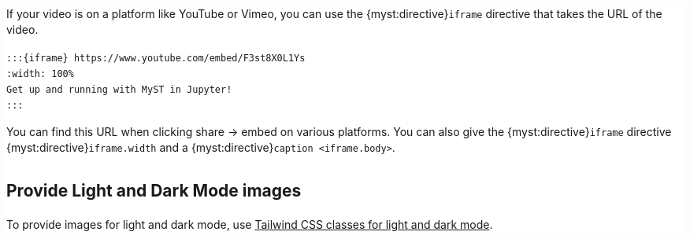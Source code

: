 If your video is on a platform like YouTube or Vimeo, you can use the {myst:directive}`iframe` directive that takes the URL of the video.

```{myst}
:::{iframe} https://www.youtube.com/embed/F3st8X0L1Ys
:width: 100%
Get up and running with MyST in Jupyter!
:::
```

You can find this URL when clicking share -> embed on various platforms.
You can also give the {myst:directive}`iframe` directive {myst:directive}`iframe.width` and a {myst:directive}`caption <iframe.body>`.

## Provide Light and Dark Mode images

To provide images for light and dark mode, use [Tailwind CSS classes for light and dark mode](#light-dark-css).
